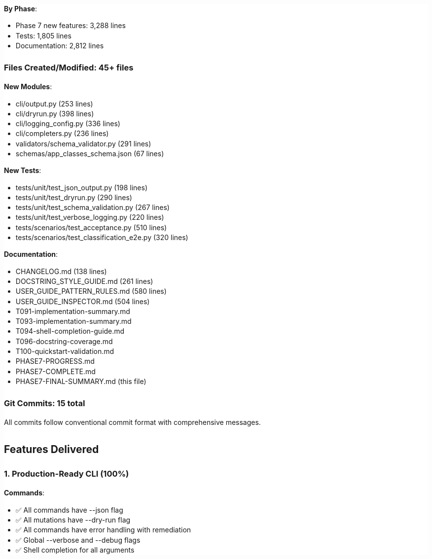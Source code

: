 **By Phase**:
- Phase 7 new features: 3,288 lines
- Tests: 1,805 lines
- Documentation: 2,812 lines

### Files Created/Modified: 45+ files

**New Modules**:
- cli/output.py (253 lines)
- cli/dryrun.py (398 lines)
- cli/logging_config.py (336 lines)
- cli/completers.py (236 lines)
- validators/schema_validator.py (291 lines)
- schemas/app_classes_schema.json (67 lines)

**New Tests**:
- tests/unit/test_json_output.py (198 lines)
- tests/unit/test_dryrun.py (290 lines)
- tests/unit/test_schema_validation.py (267 lines)
- tests/unit/test_verbose_logging.py (220 lines)
- tests/scenarios/test_acceptance.py (510 lines)
- tests/scenarios/test_classification_e2e.py (320 lines)

**Documentation**:
- CHANGELOG.md (138 lines)
- DOCSTRING_STYLE_GUIDE.md (261 lines)
- USER_GUIDE_PATTERN_RULES.md (580 lines)
- USER_GUIDE_INSPECTOR.md (504 lines)
- T091-implementation-summary.md
- T093-implementation-summary.md
- T094-shell-completion-guide.md
- T096-docstring-coverage.md
- T100-quickstart-validation.md
- PHASE7-PROGRESS.md
- PHASE7-COMPLETE.md
- PHASE7-FINAL-SUMMARY.md (this file)

### Git Commits: 15 total

All commits follow conventional commit format with comprehensive messages.

## Features Delivered

### 1. Production-Ready CLI (100%)

**Commands**:
- ✅ All commands have --json flag
- ✅ All mutations have --dry-run flag
- ✅ All commands have error handling with remediation
- ✅ Global --verbose and --debug flags
- ✅ Shell completion for all arguments
